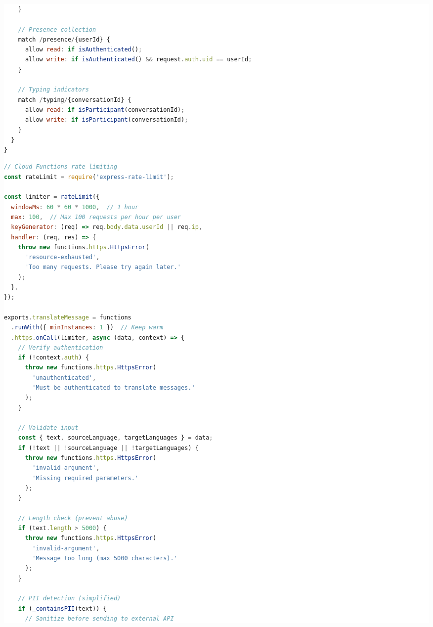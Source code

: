 ```javascript
    }

    // Presence collection
    match /presence/{userId} {
      allow read: if isAuthenticated();
      allow write: if isAuthenticated() && request.auth.uid == userId;
    }

    // Typing indicators
    match /typing/{conversationId} {
      allow read: if isParticipant(conversationId);
      allow write: if isParticipant(conversationId);
    }
  }
}
```

```javascript
// Cloud Functions rate limiting
const rateLimit = require('express-rate-limit');

const limiter = rateLimit({
  windowMs: 60 * 60 * 1000,  // 1 hour
  max: 100,  // Max 100 requests per hour per user
  keyGenerator: (req) => req.body.data.userId || req.ip,
  handler: (req, res) => {
    throw new functions.https.HttpsError(
      'resource-exhausted',
      'Too many requests. Please try again later.'
    );
  },
});

exports.translateMessage = functions
  .runWith({ minInstances: 1 })  // Keep warm
  .https.onCall(limiter, async (data, context) => {
    // Verify authentication
    if (!context.auth) {
      throw new functions.https.HttpsError(
        'unauthenticated',
        'Must be authenticated to translate messages.'
      );
    }

    // Validate input
    const { text, sourceLanguage, targetLanguages } = data;
    if (!text || !sourceLanguage || !targetLanguages) {
      throw new functions.https.HttpsError(
        'invalid-argument',
        'Missing required parameters.'
      );
    }

    // Length check (prevent abuse)
    if (text.length > 5000) {
      throw new functions.https.HttpsError(
        'invalid-argument',
        'Message too long (max 5000 characters).'
      );
    }

    // PII detection (simplified)
    if (_containsPII(text)) {
      // Sanitize before sending to external API
```